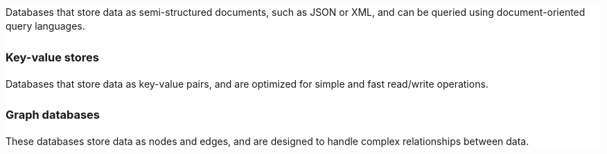 Databases that store data as semi-structured documents, such as JSON or XML, and can be queried using document-oriented query languages.
    
### Key-value stores 

Databases that store data as key-value pairs, and are optimized for simple and fast read/write operations.

### Graph databases

These databases store data as nodes and edges, and are designed to handle complex relationships between data.